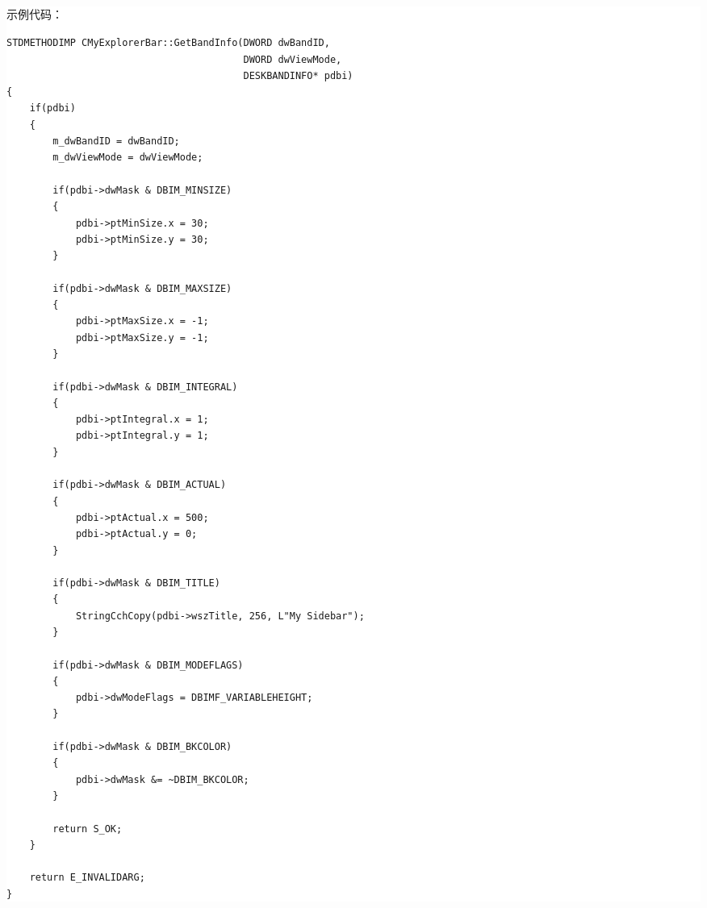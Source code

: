 示例代码：

```
STDMETHODIMP CMyExplorerBar::GetBandInfo(DWORD dwBandID,
                                         DWORD dwViewMode,
                                         DESKBANDINFO* pdbi)
{
    if(pdbi)
    {
        m_dwBandID = dwBandID;
        m_dwViewMode = dwViewMode;

        if(pdbi->dwMask & DBIM_MINSIZE)
        {
            pdbi->ptMinSize.x = 30;
            pdbi->ptMinSize.y = 30;
        }

        if(pdbi->dwMask & DBIM_MAXSIZE)
        {
            pdbi->ptMaxSize.x = -1;
            pdbi->ptMaxSize.y = -1;
        }

        if(pdbi->dwMask & DBIM_INTEGRAL)
        {
            pdbi->ptIntegral.x = 1;
            pdbi->ptIntegral.y = 1;
        }

        if(pdbi->dwMask & DBIM_ACTUAL)
        {
            pdbi->ptActual.x = 500;
            pdbi->ptActual.y = 0;
        }

        if(pdbi->dwMask & DBIM_TITLE)
        {
            StringCchCopy(pdbi->wszTitle, 256, L"My Sidebar");
        }

        if(pdbi->dwMask & DBIM_MODEFLAGS)
        {
            pdbi->dwModeFlags = DBIMF_VARIABLEHEIGHT;
        }

        if(pdbi->dwMask & DBIM_BKCOLOR)
        {
            pdbi->dwMask &= ~DBIM_BKCOLOR;
        }

        return S_OK;
    }

    return E_INVALIDARG;
} 
```
